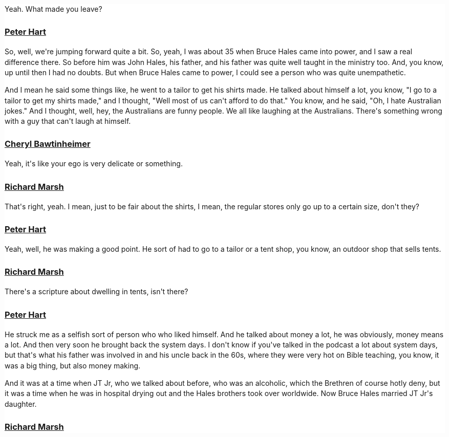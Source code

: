 Yeah. What made you leave?

### [**Peter Hart**](https://www.youtube.com/watch?v=QgZ19Xp3qOc&t=241s)

So, well, we're jumping forward quite a bit. So, yeah, I was about 35 when Bruce Hales came into power, and I saw a real difference there. So before him was John Hales, his father, and his father was quite well taught in the ministry too. And, you know, up until then I had no doubts. But when Bruce Hales came to power, I could see a person who was quite unempathetic.

And I mean he said some things like, he went to a tailor to get his shirts made. He talked about himself a lot, you know, "I go to a tailor to get my shirts made," and I thought, "Well most of us can't afford to do that." You know, and he said, "Oh, I hate Australian jokes." And I thought, well, hey, the Australians are funny people. We all like laughing at the Australians. There's something wrong with a guy that can't laugh at himself.

### [**Cheryl Bawtinheimer**](https://www.youtube.com/watch?v=QgZ19Xp3qOc&t=303s)

Yeah, it's like your ego is very delicate or something.

### [**Richard Marsh**](https://www.youtube.com/watch?v=QgZ19Xp3qOc&t=307s)

That's right, yeah. I mean, just to be fair about the shirts, I mean, the regular stores only go up to a certain size, don't they?

### [**Peter Hart**](https://www.youtube.com/watch?v=QgZ19Xp3qOc&t=316s)

Yeah, well, he was making a good point. He sort of had to go to a tailor or a tent shop, you know, an outdoor shop that sells tents.

### [**Richard Marsh**](https://www.youtube.com/watch?v=QgZ19Xp3qOc&t=326s)

There's a scripture about dwelling in tents, isn't there?

### [**Peter Hart**](https://www.youtube.com/watch?v=QgZ19Xp3qOc&t=337s)

He struck me as a selfish sort of person who who liked himself. And he talked about money a lot, he was obviously, money means a lot. And then very soon he brought back the system days. I don't know if you've talked in the podcast a lot about system days, but that's what his father was involved in and his uncle back in the 60s, where they were very hot on Bible teaching, you know, it was a big thing, but also money making.

And it was at a time when JT Jr, who we talked about before, who was an alcoholic, which the Brethren of course hotly deny, but it was a time when he was in hospital drying out and the Hales brothers took over worldwide. Now Bruce Hales married JT Jr's daughter.

### [**Richard Marsh**](https://www.youtube.com/watch?v=QgZ19Xp3qOc&t=402s)
